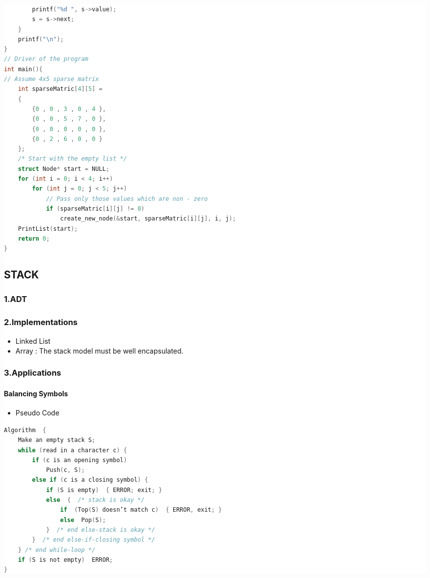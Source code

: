 ```C
		printf("%d ", s->value);
		s = s->next;
	}
	printf("\n");
}
// Driver of the program
int main(){
// Assume 4x5 sparse matrix
	int sparseMatric[4][5] =
	{
		{0 , 0 , 3 , 0 , 4 },
		{0 , 0 , 5 , 7 , 0 },
		{0 , 0 , 0 , 0 , 0 },
		{0 , 2 , 6 , 0 , 0 }
	};
	/* Start with the empty list */
	struct Node* start = NULL;
	for (int i = 0; i < 4; i++)
		for (int j = 0; j < 5; j++)
			// Pass only those values which are non - zero
			if (sparseMatric[i][j] != 0)
				create_new_node(&start, sparseMatric[i][j], i, j);
	PrintList(start);
	return 0;
}
```

## STACK

### 1.ADT

### 2.Implementations

* Linked List
* Array : The stack model must be well encapsulated.

### 3.Applications

#### Balancing Symbols

* Pseudo Code

```C
Algorithm  {
    Make an empty stack S;
    while (read in a character c) {
        if (c is an opening symbol)
            Push(c, S);
        else if (c is a closing symbol) {
            if (S is empty)  { ERROR; exit; }
            else  {  /* stack is okay */
                if  (Top(S) doesn’t match c)  { ERROR, exit; }
                else  Pop(S);
            }  /* end else-stack is okay */
        }  /* end else-if-closing symbol */
    } /* end while-loop */ 
    if (S is not empty)  ERROR;
}
```
